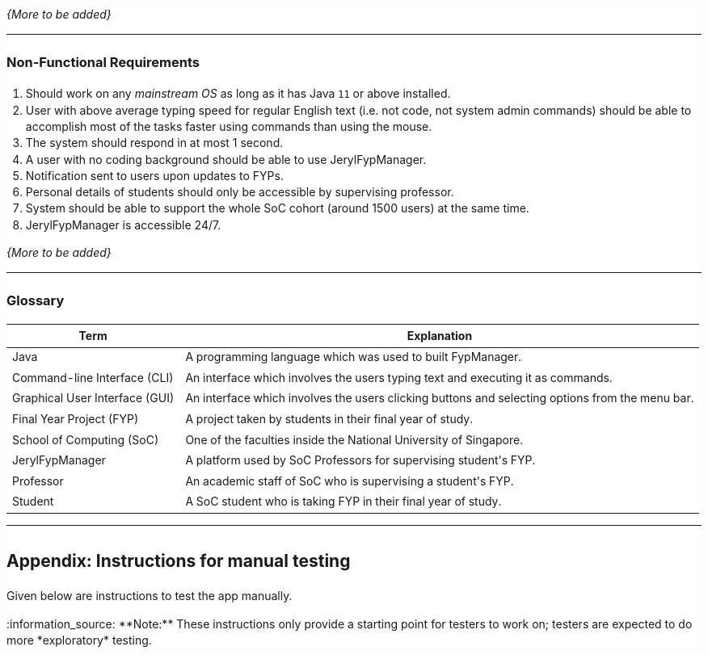 
*{More to be added}*

--------------------------------------------------------------------------------------------------------------------

<div style="page-break-after: always;"></div>

### Non-Functional Requirements

1.  Should work on any _mainstream OS_ as long as it has Java `11` or above installed.
2.  User with above average typing speed for regular English text (i.e. not code, not system admin commands) should be able to accomplish most of the tasks faster using commands than using the mouse.
3.  The system should respond in at most 1 second.
4.  A user with no coding background should be able to use JerylFypManager.
5.  Notification sent to users upon updates to FYPs.
6.  Personal details of students should only be accessible by supervising professor.
7.  System should be able to support the whole SoC cohort (around 1500 users) at the same time.
8.  JerylFypManager is accessible 24/7.

*{More to be added}*

--------------------------------------------------------------------------------------------------------------------
### Glossary



| Term                           | Explanation                                                                                     |
|--------------------------------|-------------------------------------------------------------------------------------------------|
| Java                           | A programming language which was used to built FypManager.                                      |
| Command-line Interface (CLI)   | An interface which involves the users typing text and executing it as commands.                 |
| Graphical User Interface (GUI) | An interface which involves the users clicking buttons and selecting options from the menu bar. |
| Final Year Project (FYP)       | A project taken by students in their final year of study.                                       |
| School of Computing (SoC)      | One of the faculties inside the National University of Singapore.                               |
| JerylFypManager                | A platform used by SoC Professors for supervising student's FYP.                                |
| Professor                      | An academic staff of SoC who is supervising a student's FYP.                                    |
| Student                        | A SoC student who is taking FYP in their final year of study.                                   |


--------------------------------------------------------------------------------------------------------------------

## **Appendix: Instructions for manual testing**

Given below are instructions to test the app manually.

<div markdown="span" class="alert alert-info">:information_source: **Note:** These instructions only provide a starting point for testers to work on;
testers are expected to do more *exploratory* testing.

</div>
